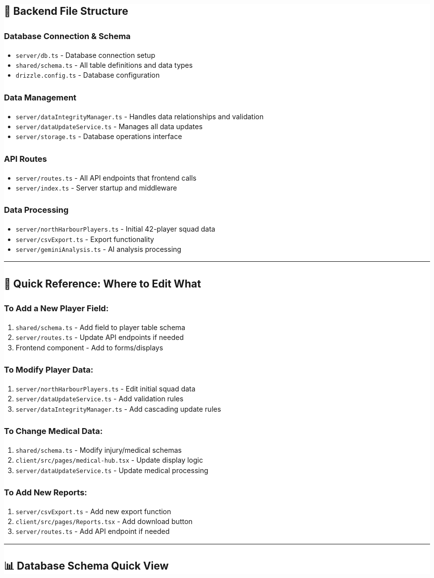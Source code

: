 
## 🔧 **Backend File Structure**

### **Database Connection & Schema**
- `server/db.ts` - Database connection setup
- `shared/schema.ts` - All table definitions and data types
- `drizzle.config.ts` - Database configuration

### **Data Management**
- `server/dataIntegrityManager.ts` - Handles data relationships and validation
- `server/dataUpdateService.ts` - Manages all data updates
- `server/storage.ts` - Database operations interface

### **API Routes**
- `server/routes.ts` - All API endpoints that frontend calls
- `server/index.ts` - Server startup and middleware

### **Data Processing**
- `server/northHarbourPlayers.ts` - Initial 42-player squad data
- `server/csvExport.ts` - Export functionality
- `server/geminiAnalysis.ts` - AI analysis processing

---

## 🎯 **Quick Reference: Where to Edit What**

### **To Add a New Player Field:**
1. `shared/schema.ts` - Add field to player table schema
2. `server/routes.ts` - Update API endpoints if needed
3. Frontend component - Add to forms/displays

### **To Modify Player Data:**
1. `server/northHarbourPlayers.ts` - Edit initial squad data
2. `server/dataUpdateService.ts` - Add validation rules
3. `server/dataIntegrityManager.ts` - Add cascading update rules

### **To Change Medical Data:**
1. `shared/schema.ts` - Modify injury/medical schemas
2. `client/src/pages/medical-hub.tsx` - Update display logic
3. `server/dataUpdateService.ts` - Update medical processing

### **To Add New Reports:**
1. `server/csvExport.ts` - Add new export function
2. `client/src/pages/Reports.tsx` - Add download button
3. `server/routes.ts` - Add API endpoint if needed

---

## 📊 **Database Schema Quick View**
